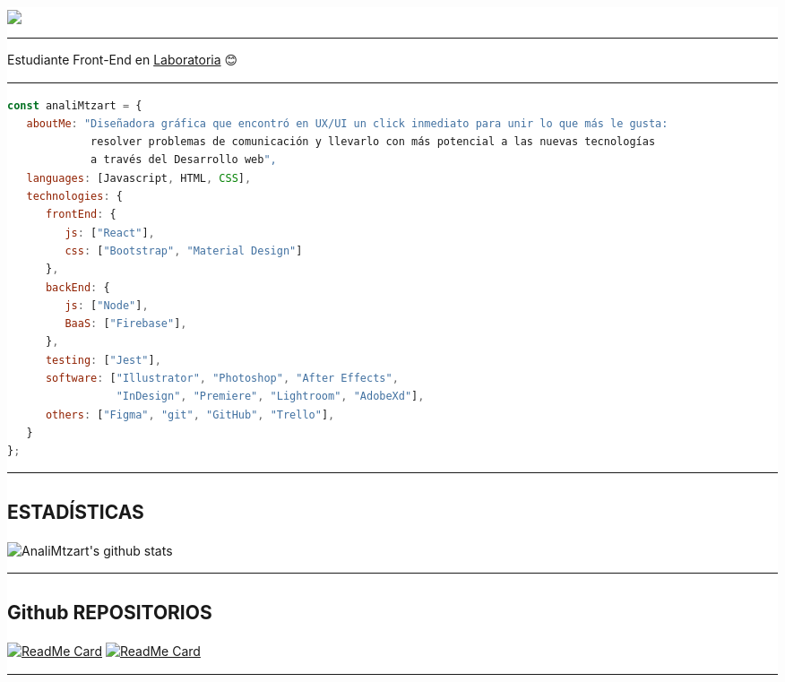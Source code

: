 

<img align='center' width="100%" src="https://firebasestorage.googleapis.com/v0/b/burgerqueen-445d2.appspot.com/o/portafolio%2Fezgif.com-gif-maker.gif?alt=media&token=169f3543-b72d-4b76-9038-abc1f79868c2"/>

---

<p>Estudiante Front-End en <a href="https://www.laboratoria.la/">Laboratoria</a> 😊</br> 
</p>

---

```js
const analiMtzart = {
   aboutMe: "Diseñadora gráfica que encontró en UX/UI un click inmediato para unir lo que más le gusta:
             resolver problemas de comunicación y llevarlo con más potencial a las nuevas tecnologías
             a través del Desarrollo web",
   languages: [Javascript, HTML, CSS],
   technologies: {
      frontEnd: {
         js: ["React"],
         css: ["Bootstrap", "Material Design"]
      },
      backEnd: {
         js: ["Node"],
         BaaS: ["Firebase"],
      },
      testing: ["Jest"],
      software: ["Illustrator", "Photoshop", "After Effects", 
                 "InDesign", "Premiere", "Lightroom", "AdobeXd"],
      others: ["Figma", "git", "GitHub", "Trello"],
   }
};
```
---

<h2>ESTADÍSTICAS</h2>

![AnaliMtzart's github stats](https://github-readme-stats.vercel.app/api?username=AnaliMtzart&show_icons=true&title_color=45bbcb&icon_color=45bbcb&text_color=9f9f9f&bg_color=151515)






---



## Github REPOSITORIOS

[![ReadMe Card](https://github-readme-stats.vercel.app/api/pin/?username=AnaliMtzart&repo=CDMX010-data-lovers&show_owner=true)](https://github.com/AnaliMtzart/CDMX010-data-lovers)
[![ReadMe Card](https://github-readme-stats.vercel.app/api/pin/?username=AnaliMtzart&repo=CDMX010-social-network&show_owner=true)](https://github.com/AnaliMtzart/CDMX010-social-network)

---